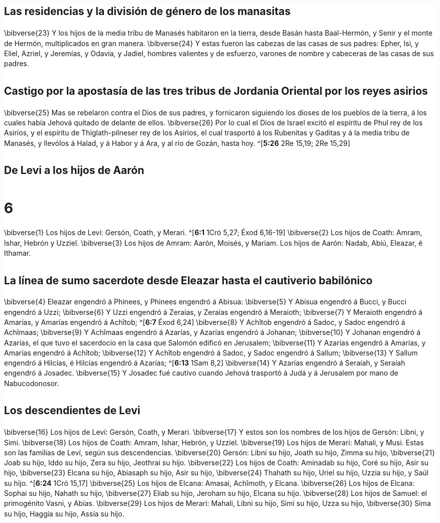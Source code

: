 ## Las residencias y la división de género de los manasitas
\bibverse{23} Y los hijos de la media tribu de Manasés habitaron en la tierra, desde Basán hasta Baal-Hermón, y Senir y el monte de Hermón, multiplicados en gran manera. \bibverse{24} Y estas fueron las cabezas de las casas de sus padres: Epher, Isi, y Eliel, Azriel, y Jeremías, y Odavia, y Jadiel, hombres valientes y de esfuerzo, varones de nombre y cabeceras de las casas de sus padres. 

## Castigo por la apostasía de las tres tribus de Jordania Oriental por los reyes asirios
\bibverse{25} Mas se rebelaron contra el Dios de sus padres, y fornicaron siguiendo los dioses de los pueblos de la tierra, á los cuales había Jehová quitado de delante de ellos. \bibverse{26} Por lo cual el Dios de Israel excitó el espíritu de Phul rey de los Asirios, y el espíritu de Thiglath-pilneser rey de los Asirios, el cual trasportó á los Rubenitas y Gaditas y á la media tribu de Manasés, y llevólos á Halad, y á Habor y á Ara, y al río de Gozán, hasta hoy. ^[**5:26** 2Re 15,19; 2Re 15,29] 
 

## De Levi a los hijos de Aarón
# 6 
\bibverse{1} Los hijos de Leví: Gersón, Coath, y Merari. ^[**6:1** 1Cró 5,27; Éxod 6,16-19] \bibverse{2} Los hijos de Coath: Amram, Ishar, Hebrón y Uzziel. \bibverse{3} Los hijos de Amram: Aarón, Moisés, y Mariam. Los hijos de Aarón: Nadab, Abiú, Eleazar, é Ithamar. 


## La línea de sumo sacerdote desde Eleazar hasta el cautiverio babilónico
\bibverse{4} Eleazar engendró á Phinees, y Phinees engendró á Abisua: \bibverse{5} Y Abisua engendró á Bucci, y Bucci engendró á Uzzi; \bibverse{6} Y Uzzi engendró á Zeraías, y Zeraías engendró á Meraioth; \bibverse{7} Y Meraioth engendró á Amarías, y Amarías engendró á Achîtob; ^[**6:7** Éxod 6,24] \bibverse{8} Y Achîtob engendró á Sadoc, y Sadoc engendró á Achîmaas; \bibverse{9} Y Achîmaas engendró á Azarías, y Azarías engendró á Johanan; \bibverse{10} Y Johanan engendró á Azarías, el que tuvo el sacerdocio en la casa que Salomón edificó en Jerusalem; \bibverse{11} Y Azarías engendró á Amarías, y Amarías engendró á Achîtob; \bibverse{12} Y Achîtob engendró á Sadoc, y Sadoc engendró á Sallum; \bibverse{13} Y Sallum engendró á Hilcías, é Hilcías engendró á Azarías; ^[**6:13** 1Sam 8,2] \bibverse{14} Y Azarías engendró á Seraíah, y Seraíah engendró á Josadec. \bibverse{15} Y Josadec fué cautivo cuando Jehová trasportó á Judá y á Jerusalem por mano de Nabucodonosor. 
 

## Los descendientes de Levi
\bibverse{16} Los hijos de Leví: Gersón, Coath, y Merari. \bibverse{17} Y estos son los nombres de los hijos de Gersón: Libni, y Simi. \bibverse{18} Los hijos de Coath: Amram, Ishar, Hebrón, y Uzziel. \bibverse{19} Los hijos de Merari: Mahali, y Musi. Estas son las familias de Leví, según sus descendencias. \bibverse{20} Gersón: Libni su hijo, Joath su hijo, Zimma su hijo, \bibverse{21} Joab su hijo, Iddo su hijo, Zera su hijo, Jeothrai su hijo. \bibverse{22} Los hijos de Coath: Aminadab su hijo, Coré su hijo, Asir su hijo, \bibverse{23} Elcana su hijo, Abiasaph su hijo, Asir su hijo, \bibverse{24} Thahath su hijo, Uriel su hijo, Uzzia su hijo, y Saúl su hijo. ^[**6:24** 1Cró 15,17] \bibverse{25} Los hijos de Elcana: Amasai, Achîmoth, y Elcana. \bibverse{26} Los hijos de Elcana: Sophai su hijo, Nahath su hijo, \bibverse{27} Eliab su hijo, Jeroham su hijo, Elcana su hijo. \bibverse{28} Los hijos de Samuel: el primogénito Vasni, y Abías. \bibverse{29} Los hijos de Merari: Mahali, Libni su hijo, Simi su hijo, Uzza su hijo, \bibverse{30} Sima su hijo, Haggía su hijo, Assía su hijo. 

